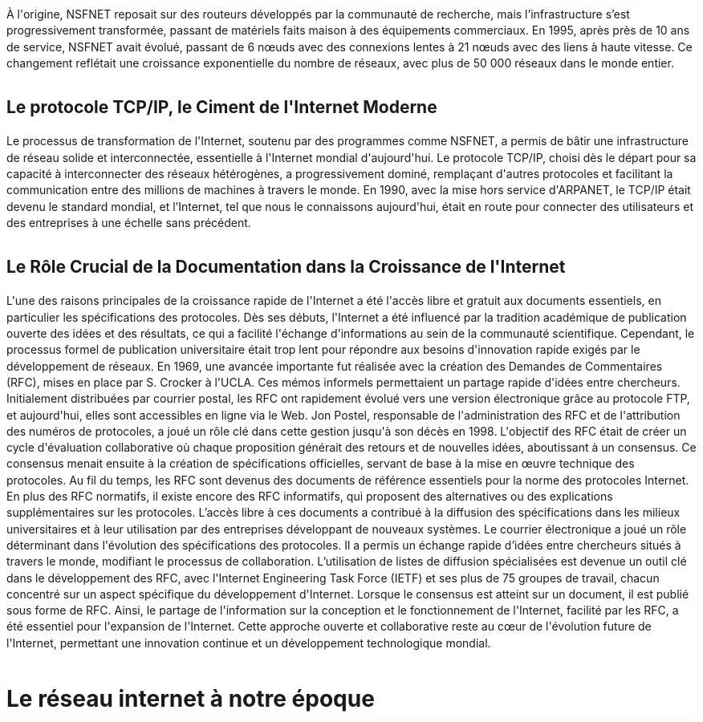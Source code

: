 À l'origine, NSFNET reposait sur des routeurs développés par la communauté de recherche, mais l’infrastructure s’est progressivement transformée, passant de matériels faits maison à des équipements commerciaux. En 1995, après près de 10 ans de service, NSFNET avait évolué, passant de 6 nœuds avec des connexions lentes à 21 nœuds avec des liens à haute vitesse. Ce changement reflétait une croissance exponentielle du nombre de réseaux, avec plus de 50 000 réseaux dans le monde entier.

## Le protocole TCP/IP, le Ciment de l'Internet Moderne

Le processus de transformation de l'Internet, soutenu par des programmes comme NSFNET, a permis de bâtir une infrastructure de réseau solide et interconnectée, essentielle à l'Internet mondial d'aujourd'hui. Le protocole TCP/IP, choisi dès le départ pour sa capacité à interconnecter des réseaux hétérogènes, a progressivement dominé, remplaçant d'autres protocoles et facilitant la communication entre des millions de machines à travers le monde. En 1990, avec la mise hors service d'ARPANET, le TCP/IP était devenu le standard mondial, et l’Internet, tel que nous le connaissons aujourd'hui, était en route pour connecter des utilisateurs et des entreprises à une échelle sans précédent.

## Le Rôle Crucial de la Documentation dans la Croissance de l'Internet

L'une des raisons principales de la croissance rapide de l'Internet a été l'accès libre et gratuit aux documents essentiels, en particulier les spécifications des protocoles. Dès ses débuts, l'Internet a été influencé par la tradition académique de publication ouverte des idées et des résultats, ce qui a facilité l'échange d'informations au sein de la communauté scientifique. Cependant, le processus formel de publication universitaire était trop lent pour répondre aux besoins d'innovation rapide exigés par le développement de réseaux. En 1969, une avancée importante fut réalisée avec la création des Demandes de Commentaires (RFC), mises en place par S. Crocker à l'UCLA. Ces mémos informels permettaient un partage rapide d'idées entre chercheurs. Initialement distribuées par courrier postal, les RFC ont rapidement évolué vers une version électronique grâce au protocole FTP, et aujourd'hui, elles sont accessibles en ligne via le Web. Jon Postel, responsable de l'administration des RFC et de l'attribution des numéros de protocoles, a joué un rôle clé dans cette gestion jusqu'à son décès en 1998. L'objectif des RFC était de créer un cycle d'évaluation collaborative où chaque proposition générait des retours et de nouvelles idées, aboutissant à un consensus. Ce consensus menait ensuite à la création de spécifications officielles, servant de base à la mise en œuvre technique des protocoles. Au fil du temps, les RFC sont devenus des documents de référence essentiels pour la norme des protocoles Internet. En plus des RFC normatifs, il existe encore des RFC informatifs, qui proposent des alternatives ou des explications supplémentaires sur les protocoles. L’accès libre à ces documents a contribué à la diffusion des spécifications dans les milieux universitaires et à leur utilisation par des entreprises développant de nouveaux systèmes. Le courrier électronique a joué un rôle déterminant dans l'évolution des spécifications des protocoles. Il a permis un échange rapide d’idées entre chercheurs situés à travers le monde, modifiant le processus de collaboration. L’utilisation de listes de diffusion spécialisées est devenue un outil clé dans le développement des RFC, avec l'Internet Engineering Task Force (IETF) et ses plus de 75 groupes de travail, chacun concentré sur un aspect spécifique du développement d'Internet. Lorsque le consensus est atteint sur un document, il est publié sous forme de RFC. Ainsi, le partage de l'information sur la conception et le fonctionnement de l'Internet, facilité par les RFC, a été essentiel pour l'expansion de l'Internet. Cette approche ouverte et collaborative reste au cœur de l'évolution future de l'Internet, permettant une innovation continue et un développement technologique mondial.

# Le réseau internet à notre époque

